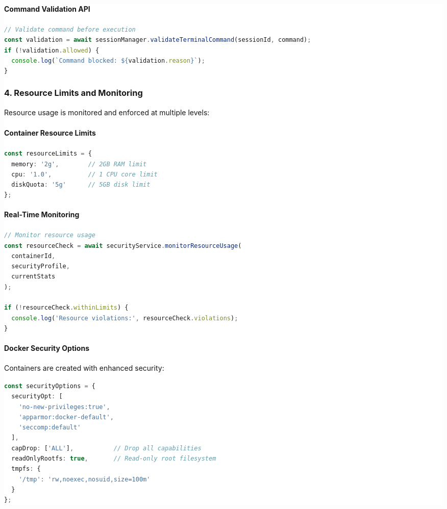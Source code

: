 #### Command Validation API
```typescript
// Validate command before execution
const validation = await sessionManager.validateTerminalCommand(sessionId, command);
if (!validation.allowed) {
  console.log(`Command blocked: ${validation.reason}`);
}
```

### 4. Resource Limits and Monitoring

Resource usage is monitored and enforced at multiple levels:

#### Container Resource Limits
```typescript
const resourceLimits = {
  memory: '2g',        // 2GB RAM limit
  cpu: '1.0',          // 1 CPU core limit
  diskQuota: '5g'      // 5GB disk limit
};
```

#### Real-Time Monitoring
```typescript
// Monitor resource usage
const resourceCheck = await securityService.monitorResourceUsage(
  containerId,
  securityProfile,
  currentStats
);

if (!resourceCheck.withinLimits) {
  console.log('Resource violations:', resourceCheck.violations);
}
```

#### Docker Security Options
Containers are created with enhanced security:

```typescript
const securityOptions = {
  securityOpt: [
    'no-new-privileges:true',
    'apparmor:docker-default',
    'seccomp:default'
  ],
  capDrop: ['ALL'],           // Drop all capabilities
  readOnlyRootfs: true,       // Read-only root filesystem
  tmpfs: {
    '/tmp': 'rw,noexec,nosuid,size=100m'
  }
};
```
